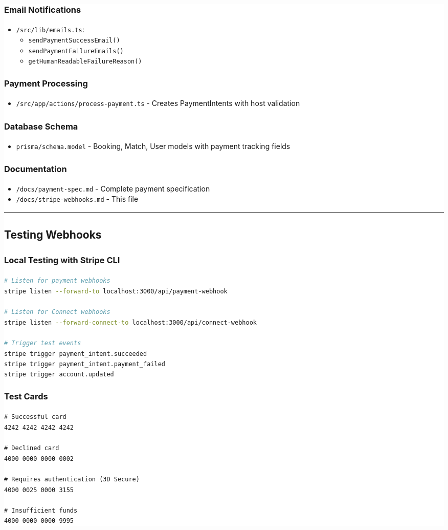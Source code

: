 ### Email Notifications
- `/src/lib/emails.ts`:
  - `sendPaymentSuccessEmail()`
  - `sendPaymentFailureEmails()`
  - `getHumanReadableFailureReason()`

### Payment Processing
- `/src/app/actions/process-payment.ts` - Creates PaymentIntents with host validation

### Database Schema
- `prisma/schema.model` - Booking, Match, User models with payment tracking fields

### Documentation
- `/docs/payment-spec.md` - Complete payment specification
- `/docs/stripe-webhooks.md` - This file

---

## Testing Webhooks

### Local Testing with Stripe CLI

```bash
# Listen for payment webhooks
stripe listen --forward-to localhost:3000/api/payment-webhook

# Listen for Connect webhooks
stripe listen --forward-connect-to localhost:3000/api/connect-webhook

# Trigger test events
stripe trigger payment_intent.succeeded
stripe trigger payment_intent.payment_failed
stripe trigger account.updated
```

### Test Cards

```
# Successful card
4242 4242 4242 4242

# Declined card
4000 0000 0000 0002

# Requires authentication (3D Secure)
4000 0025 0000 3155

# Insufficient funds
4000 0000 0000 9995
```
